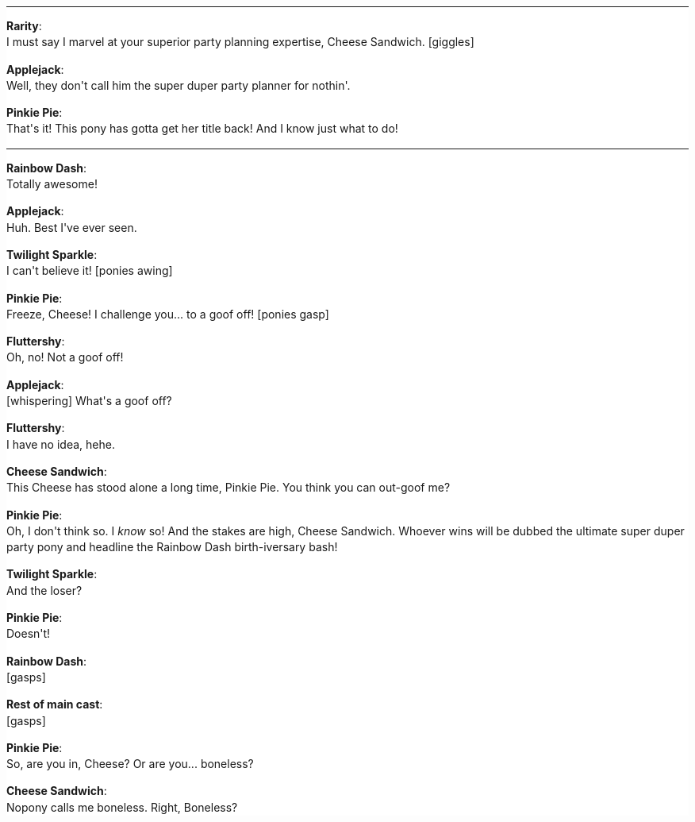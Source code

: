 ***

**Rarity**:  
I must say I marvel at your superior party planning expertise, Cheese Sandwich. [giggles]

**Applejack**:  
Well, they don't call him the super duper party planner for nothin'.

**Pinkie Pie**:  
That's it! This pony has gotta get her title back! And I know just what to do!

***

**Rainbow Dash**:  
Totally awesome!

**Applejack**:  
Huh. Best I've ever seen.

**Twilight Sparkle**:  
I can't believe it!
[ponies awing]

**Pinkie Pie**:  
Freeze, Cheese! I challenge you... to a goof off!
[ponies gasp]

**Fluttershy**:  
Oh, no! Not a goof off!

**Applejack**:  
[whispering] What's a goof off?

**Fluttershy**:  
I have no idea, hehe.

**Cheese Sandwich**:  
This Cheese has stood alone a long time, Pinkie Pie. You think you can out-goof me?

**Pinkie Pie**:  
Oh, I don't think so. I *know* so! And the stakes are high, Cheese Sandwich. Whoever wins will be dubbed the ultimate super duper party pony and headline the Rainbow Dash birth-iversary bash!

**Twilight Sparkle**:  
And the loser?

**Pinkie Pie**:  
Doesn't!

**Rainbow Dash**:  
[gasps]

**Rest of main cast**:  
[gasps]

**Pinkie Pie**:  
So, are you in, Cheese? Or are you... boneless?

**Cheese Sandwich**:  
Nopony calls me boneless. Right, Boneless?
